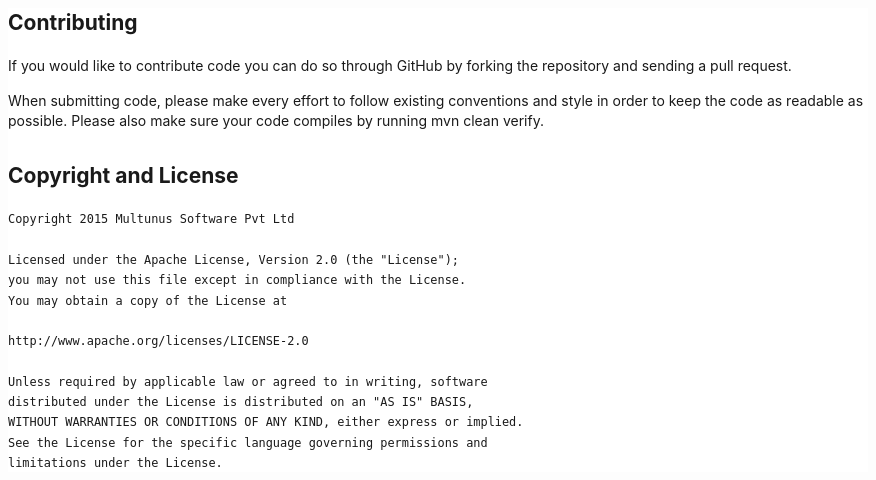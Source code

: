 ## Contributing

If you would like to contribute code you can do so through GitHub by forking the repository and sending a pull request.

When submitting code, please make every effort to follow existing conventions and style in order to keep the code as readable as possible. Please also make sure your code compiles by running mvn clean verify.

## Copyright and License

    Copyright 2015 Multunus Software Pvt Ltd

    Licensed under the Apache License, Version 2.0 (the "License");
    you may not use this file except in compliance with the License.
    You may obtain a copy of the License at

    http://www.apache.org/licenses/LICENSE-2.0

    Unless required by applicable law or agreed to in writing, software
    distributed under the License is distributed on an "AS IS" BASIS,
    WITHOUT WARRANTIES OR CONDITIONS OF ANY KIND, either express or implied.
    See the License for the specific language governing permissions and
    limitations under the License.
